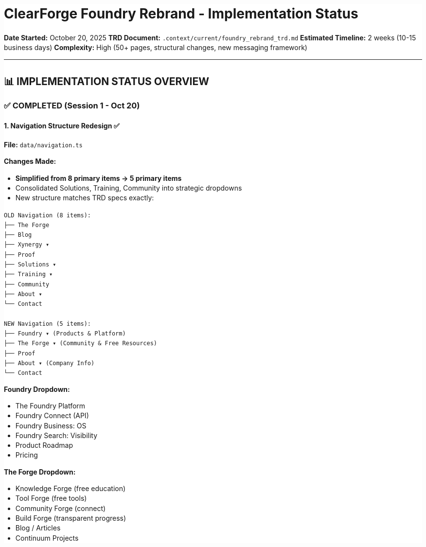 # ClearForge Foundry Rebrand - Implementation Status

**Date Started:** October 20, 2025
**TRD Document:** `.context/current/foundry_rebrand_trd.md`
**Estimated Timeline:** 2 weeks (10-15 business days)
**Complexity:** High (50+ pages, structural changes, new messaging framework)

---

## 📊 IMPLEMENTATION STATUS OVERVIEW

### ✅ **COMPLETED (Session 1 - Oct 20)**

#### 1. Navigation Structure Redesign ✅
**File:** `data/navigation.ts`

**Changes Made:**
- **Simplified from 8 primary items → 5 primary items**
- Consolidated Solutions, Training, Community into strategic dropdowns
- New structure matches TRD specs exactly:

```
OLD Navigation (8 items):
├── The Forge
├── Blog
├── Xynergy ▾
├── Proof
├── Solutions ▾
├── Training ▾
├── Community
├── About ▾
└── Contact

NEW Navigation (5 items):
├── Foundry ▾ (Products & Platform)
├── The Forge ▾ (Community & Free Resources)
├── Proof
├── About ▾ (Company Info)
└── Contact
```

**Foundry Dropdown:**
- The Foundry Platform
- Foundry Connect (API)
- Foundry Business: OS
- Foundry Search: Visibility
- Product Roadmap
- Pricing

**The Forge Dropdown:**
- Knowledge Forge (free education)
- Tool Forge (free tools)
- Community Forge (connect)
- Build Forge (transparent progress)
- Blog / Articles
- Continuum Projects
